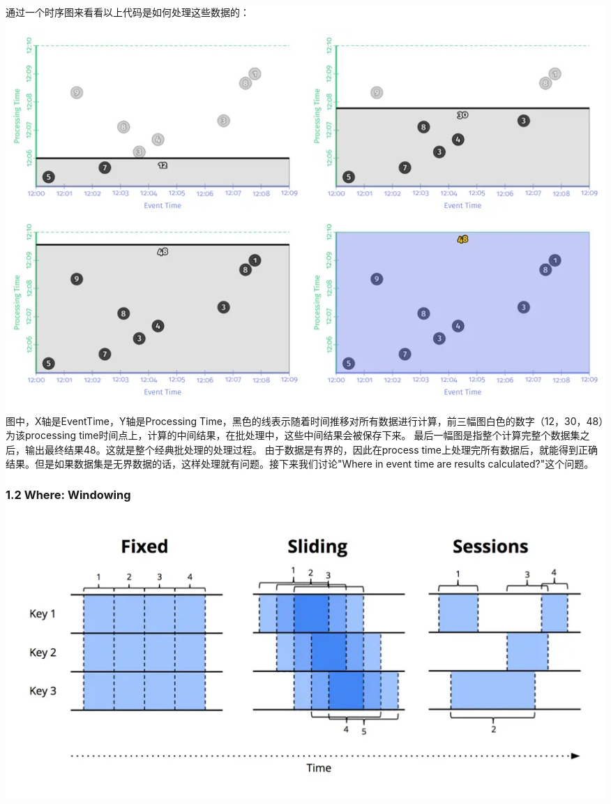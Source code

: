 通过一个时序图来看看以上代码是如何处理这些数据的：

![Classic-batch-Processing.png](images/Classic-batch-Processing.png)

图中，X轴是EventTime，Y轴是Processing Time，黑色的线表示随着时间推移对所有数据进行计算，前三幅图白色的数字（12，30，48）为该processing time时间点上，计算的中间结果，在批处理中，这些中间结果会被保存下来。
最后一幅图是指整个计算完整个数据集之后，输出最终结果48。这就是整个经典批处理的处理过程。
由于数据是有界的，因此在process time上处理完所有数据后，就能得到正确结果。但是如果数据集是无界数据的话，这样处理就有问题。接下来我们讨论"Where in event time are results calculated?"这个问题。

### 1.2 Where: Windowing

![Windowing-Type.png](images/Windowing-Type.png)
